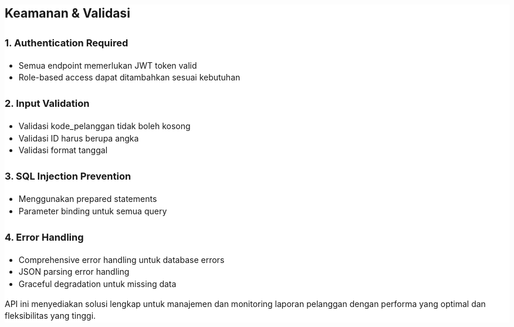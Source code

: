 ## Keamanan & Validasi

### 1. **Authentication Required**
- Semua endpoint memerlukan JWT token valid
- Role-based access dapat ditambahkan sesuai kebutuhan

### 2. **Input Validation**
- Validasi kode_pelanggan tidak boleh kosong
- Validasi ID harus berupa angka
- Validasi format tanggal

### 3. **SQL Injection Prevention**
- Menggunakan prepared statements
- Parameter binding untuk semua query

### 4. **Error Handling**
- Comprehensive error handling untuk database errors
- JSON parsing error handling
- Graceful degradation untuk missing data

API ini menyediakan solusi lengkap untuk manajemen dan monitoring laporan pelanggan dengan performa yang optimal dan fleksibilitas yang tinggi.